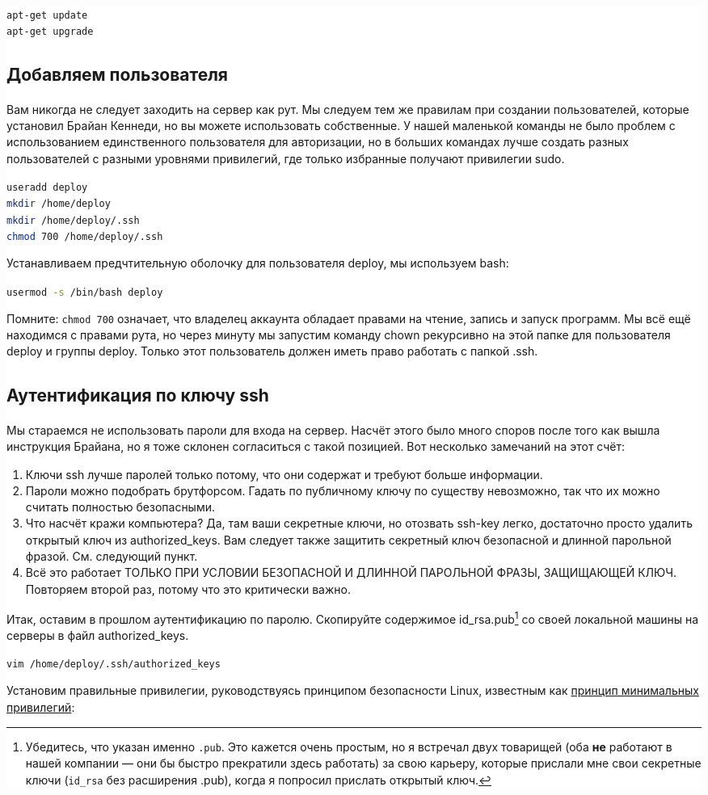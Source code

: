 ```bash
apt-get update
apt-get upgrade
```

## Добавляем пользователя

Вам никогда не следует заходить на сервер как рут. Мы следуем тем же правилам при создании пользователей, которые установил Брайан Кеннеди, но вы можете использовать собственные. У нашей маленькой команды не было проблем с использованием единственного пользователя для авторизации, но в больших командах лучше создать разных пользователей с разными уровнями привилегий, где только избранные получают привилегии sudo.

```bash
useradd deploy
mkdir /home/deploy
mkdir /home/deploy/.ssh
chmod 700 /home/deploy/.ssh
```

Устанавливаем предчтительную оболочку для пользователя deploy, мы используем bash:

```bash
usermod -s /bin/bash deploy
```

Помните: `chmod 700` означает, что владелец аккаунта обладает правами на чтение, запись и запуск программ. Мы всё ещё находимся с правами рута, но через минуту мы запустим команду chown рекурсивно на этой папке для пользователя deploy и группы deploy. Только этот пользователь должен иметь право работать с папкой .ssh.

## Аутентификация по ключу ssh

Мы стараемся не использовать пароли для входа на сервер. Насчёт этого было много споров после того как вышла инструкция Брайана, но я тоже склонен согласиться с такой позицией. Вот несколько замечаний на этот счёт:

1. Ключи ssh лучше паролей только потому, что они содержат и требуют больше информации.
1. Пароли можно подобрать брутфорсом. Гадать по публичному ключу по существу невозможно, так что их можно считать полностью безопасными.
1. Что насчёт кражи компьютера? Да, там ваши секретные ключи, но отозвать ssh-key легко, достаточно просто удалить открытый ключ из authorized_keys. Вам следует также защитить секретный ключ безопасной и длинной парольной фразой. См. следующий пункт.
1. Всё это работает ТОЛЬКО ПРИ УСЛОВИИ БЕЗОПАСНОЙ И ДЛИННОЙ ПАРОЛЬНОЙ ФРАЗЫ, ЗАЩИЩАЮЩЕЙ КЛЮЧ. Повторяем второй раз, потому что это критически важно.

Итак, оставим в прошлом аутентификацию по паролю. Скопируйте содержимое id_rsa.pub[^1] со своей локальной машины на серверы в файл authorized_keys.
[^1]: Убедитесь, что указан именно `.pub`. Это кажется очень простым, но я встречал двух товарищей (оба **не** работают в нашей компании — они бы быстро прекратили здесь работать) за свою карьеру, которые прислали мне свои секретные ключи (`id_rsa` без расширения .pub), когда я попросил прислать открытый ключ.

```bash
vim /home/deploy/.ssh/authorized_keys
```

Установим правильные привилегии, руководствуясь принципом безопасности Linux, известным как [принцип минимальных привилегий](https://ru.wikipedia.org/wiki/%D0%9F%D1%80%D0%B8%D0%BD%D1%86%D0%B8%D0%BF_%D0%BC%D0%B8%D0%BD%D0%B8%D0%BC%D0%B0%D0%BB%D1%8C%D0%BD%D1%8B%D1%85_%D0%BF%D1%80%D0%B8%D0%B2%D0%B8%D0%BB%D0%B5%D0%B3%D0%B8%D0%B9):


[^2]: Мнения расходятся, назначать ли для соединений SSH стандартный или нестандартный порт. См. [здесь](https://www.adayinthelifeof.nl/2012/03/12/why-putting-ssh-on-another-port-than-22-is-bad-idea/) и [здесь](https://major.io/2013/05/14/changing-your-ssh-servers-port-from-the-default-is-it-worth-it/) аргументы обеих сторон.
